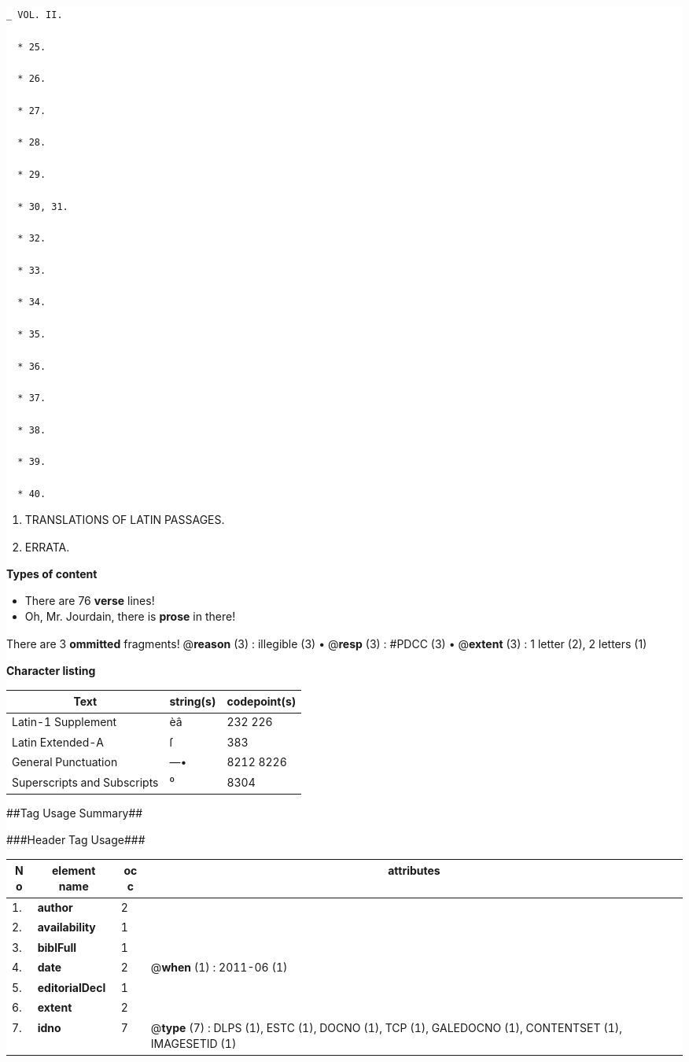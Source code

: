     _ VOL. II.

      * 25.

      * 26.

      * 27.

      * 28.

      * 29.

      * 30, 31.

      * 32.

      * 33.

      * 34.

      * 35.

      * 36.

      * 37.

      * 38.

      * 39.

      * 40.

1. TRANSLATIONS OF LATIN PASSAGES.

1. ERRATA.

**Types of content**

  * There are 76 **verse** lines!
  * Oh, Mr. Jourdain, there is **prose** in there!

There are 3 **ommitted** fragments! 
 @__reason__ (3) : illegible (3)  •  @__resp__ (3) : #PDCC (3)  •  @__extent__ (3) : 1 letter (2), 2 letters (1)

**Character listing**


|Text|string(s)|codepoint(s)|
|---|---|---|
|Latin-1 Supplement|èâ|232 226|
|Latin Extended-A|ſ|383|
|General Punctuation|—•|8212 8226|
|Superscripts             and Subscripts|⁰|8304|

##Tag Usage Summary##

###Header Tag Usage###

|No|element name|occ|attributes|
|---|---|---|---|
|1.|__author__|2||
|2.|__availability__|1||
|3.|__biblFull__|1||
|4.|__date__|2| @__when__ (1) : 2011-06 (1)|
|5.|__editorialDecl__|1||
|6.|__extent__|2||
|7.|__idno__|7| @__type__ (7) : DLPS (1), ESTC (1), DOCNO (1), TCP (1), GALEDOCNO (1), CONTENTSET (1), IMAGESETID (1)|